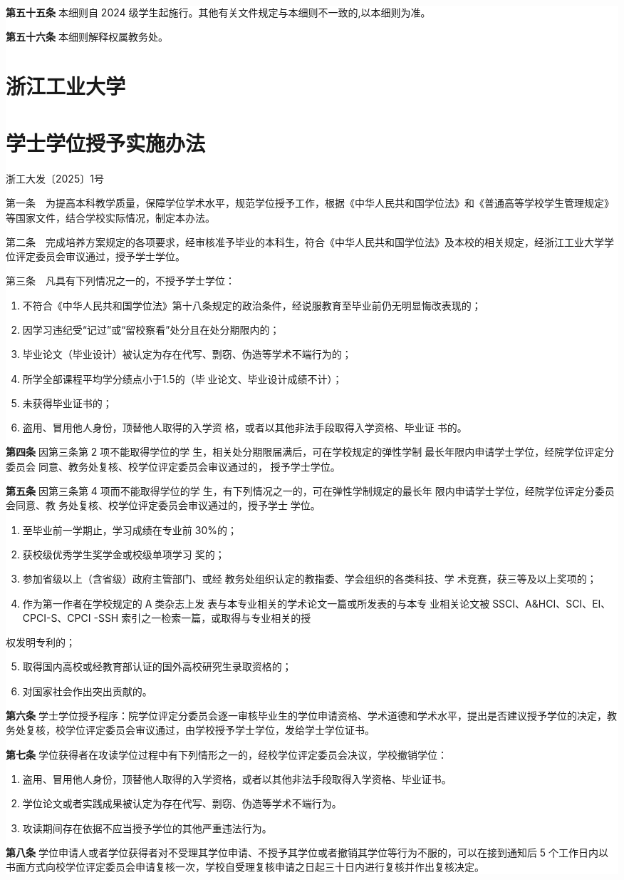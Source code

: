**第五十五条** 本细则自 2024 级学生起施行。其他有关文件规定与本细则不一致的,以本细则为准。

**第五十六条** 本细则解释权属教务处。

# 浙江工业大学

# 学士学位授予实施办法

浙工大发〔2025〕1号

第一条　为提高本科教学质量，保障学位学术水平，规范学位授予工作，根据《中华人民共和国学位法》和《普通高等学校学生管理规定》等国家文件，结合学校实际情况，制定本办法。

第二条　完成培养方案规定的各项要求，经审核准予毕业的本科生，符合《中华人民共和国学位法》及本校的相关规定，经浙江工业大学学位评定委员会审议通过，授予学士学位。

第三条　凡具有下列情况之一的，不授予学士学位：

1. 不符合《中华人民共和国学位法》第十八条规定的政治条件，经说服教育至毕业前仍无明显悔改表现的；
2. 因学习违纪受“记过”或“留校察看”处分且在处分期限内的；
3. 毕业论文（毕业设计）被认定为存在代写、剽窃、伪造等学术不端行为的；
4. 所学全部课程平均学分绩点小于1.5的（毕
业论文、毕业设计成绩不计）；

5. 未获得毕业证书的；

6. 盗用、冒用他人身份，顶替他人取得的入学资 格，或者以其他非法手段取得入学资格、毕业证 书的。

**第四条** 因第三条第 2 项不能取得学位的学 生，相关处分期限届满后，可在学校规定的弹性学制 最长年限内申请学士学位，经院学位评定分委员会 同意、教务处复核、校学位评定委员会审议通过的， 授予学士学位。

**第五条** 因第三条第 4 项而不能取得学位的学 生，有下列情况之一的，可在弹性学制规定的最长年 限内申请学士学位，经院学位评定分委员会同意、教 务处复核、校学位评定委员会审议通过的，授予学士 学位。

1. 至毕业前一学期止，学习成绩在专业前 30%的；

2. 获校级优秀学生奖学金或校级单项学习 奖的；

3. 参加省级以上（含省级）政府主管部门、或经 教务处组织认定的教指委、学会组织的各类科技、学 术竞赛，获三等及以上奖项的；

4. 作为第一作者在学校规定的 A 类杂志上发 表与本专业相关的学术论文一篇或所发表的与本专 业相关论文被 SSCI、A&HCI、SCI、EI、CPCI-S、CPCI -SSH 索引之一检索一篇，或取得与专业相关的授

权发明专利的；

5. 取得国内高校或经教育部认证的国外高校研究生录取资格的；

6. 对国家社会作出突出贡献的。

**第六条** 学士学位授予程序：院学位评定分委员会逐一审核毕业生的学位申请资格、学术道德和学术水平，提出是否建议授予学位的决定，教务处复核，校学位评定委员会审议通过，由学校授予学士学位，发给学士学位证书。

**第七条** 学位获得者在攻读学位过程中有下列情形之一的，经校学位评定委员会决议，学校撤销学位：

1. 盗用、冒用他人身份，顶替他人取得的入学资格，或者以其他非法手段取得入学资格、毕业证书。

2. 学位论文或者实践成果被认定为存在代写、剽窃、伪造等学术不端行为。

3. 攻读期间存在依据不应当授予学位的其他严重违法行为。

**第八条** 学位申请人或者学位获得者对不受理其学位申请、不授予其学位或者撤销其学位等行为不服的，可以在接到通知后 5 个工作日内以书面方式向校学位评定委员会申请复核一次，学校自受理复核申请之日起三十日内进行复核并作出复核决定。

